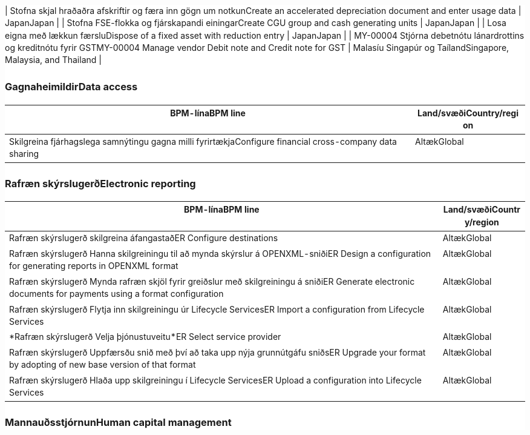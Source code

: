 | <span data-ttu-id="f9eef-133">Stofna skjal hraðaðra afskriftir og færa inn gögn um notkun</span><span class="sxs-lookup"><span data-stu-id="f9eef-133">Create an accelerated depreciation document and enter usage data</span></span>         | <span data-ttu-id="f9eef-134">Japan</span><span class="sxs-lookup"><span data-stu-id="f9eef-134">Japan</span></span>                             |
| <span data-ttu-id="f9eef-135">Stofna FSE-flokka og fjárskapandi einingar</span><span class="sxs-lookup"><span data-stu-id="f9eef-135">Create CGU group and cash generating units</span></span>                               | <span data-ttu-id="f9eef-136">Japan</span><span class="sxs-lookup"><span data-stu-id="f9eef-136">Japan</span></span>                             |
| <span data-ttu-id="f9eef-137">Losa eigna með lækkun færslu</span><span class="sxs-lookup"><span data-stu-id="f9eef-137">Dispose of a fixed asset with reduction entry</span></span>                            | <span data-ttu-id="f9eef-138">Japan</span><span class="sxs-lookup"><span data-stu-id="f9eef-138">Japan</span></span>                             |
| <span data-ttu-id="f9eef-139">MY-00004 Stjórna debetnótu lánardrottins og kreditnótu fyrir GST</span><span class="sxs-lookup"><span data-stu-id="f9eef-139">MY-00004 Manage vendor Debit note and Credit note for GST</span></span>                | <span data-ttu-id="f9eef-140">Malasíu Singapúr og Taíland</span><span class="sxs-lookup"><span data-stu-id="f9eef-140">Singapore, Malaysia, and Thailand</span></span> |

### <a name="data-access"></a><span data-ttu-id="f9eef-141">Gagnaheimildir</span><span class="sxs-lookup"><span data-stu-id="f9eef-141">Data access</span></span>

| <span data-ttu-id="f9eef-142">BPM-lína</span><span class="sxs-lookup"><span data-stu-id="f9eef-142">BPM line</span></span>                                       | <span data-ttu-id="f9eef-143">Land/svæði</span><span class="sxs-lookup"><span data-stu-id="f9eef-143">Country/region</span></span> |
|------------------------------------------------|----------------|
| <span data-ttu-id="f9eef-144">Skilgreina fjárhagslega samnýtingu gagna milli fyrirtækja</span><span class="sxs-lookup"><span data-stu-id="f9eef-144">Configure financial cross-company data sharing</span></span> | <span data-ttu-id="f9eef-145">Altæk</span><span class="sxs-lookup"><span data-stu-id="f9eef-145">Global</span></span>         |

### <a name="electronic-reporting"></a><span data-ttu-id="f9eef-146">Rafræn skýrslugerð</span><span class="sxs-lookup"><span data-stu-id="f9eef-146">Electronic reporting</span></span>

| <span data-ttu-id="f9eef-147">BPM-lína</span><span class="sxs-lookup"><span data-stu-id="f9eef-147">BPM line</span></span>                                                                   | <span data-ttu-id="f9eef-148">Land/svæði</span><span class="sxs-lookup"><span data-stu-id="f9eef-148">Country/region</span></span> |
|----------------------------------------------------------------------------|----------------|
| <span data-ttu-id="f9eef-149">Rafræn skýrslugerð skilgreina áfangastað</span><span class="sxs-lookup"><span data-stu-id="f9eef-149">ER Configure destinations</span></span>                                                  | <span data-ttu-id="f9eef-150">Altæk</span><span class="sxs-lookup"><span data-stu-id="f9eef-150">Global</span></span>         |
| <span data-ttu-id="f9eef-151">Rafræn skýrslugerð Hanna skilgreiningu til að mynda skýrslur á OPENXML-sniði</span><span class="sxs-lookup"><span data-stu-id="f9eef-151">ER Design a configuration for generating reports in OPENXML format</span></span>         | <span data-ttu-id="f9eef-152">Altæk</span><span class="sxs-lookup"><span data-stu-id="f9eef-152">Global</span></span>         |
| <span data-ttu-id="f9eef-153">Rafræn skýrslugerð Mynda rafræn skjöl fyrir greiðslur með skilgreiningu á sniði</span><span class="sxs-lookup"><span data-stu-id="f9eef-153">ER Generate electronic documents for payments using a format configuration</span></span> | <span data-ttu-id="f9eef-154">Altæk</span><span class="sxs-lookup"><span data-stu-id="f9eef-154">Global</span></span>         |
| <span data-ttu-id="f9eef-155">Rafræn skýrslugerð Flytja inn skilgreiningu úr Lifecycle Services</span><span class="sxs-lookup"><span data-stu-id="f9eef-155">ER Import a configuration from Lifecycle Services</span></span>                          | <span data-ttu-id="f9eef-156">Altæk</span><span class="sxs-lookup"><span data-stu-id="f9eef-156">Global</span></span>         |
| <span data-ttu-id="f9eef-157">\*Rafræn skýrslugerð Velja þjónustuveitu</span><span class="sxs-lookup"><span data-stu-id="f9eef-157">\*ER Select service provider</span></span>                                               | <span data-ttu-id="f9eef-158">Altæk</span><span class="sxs-lookup"><span data-stu-id="f9eef-158">Global</span></span>         |
| <span data-ttu-id="f9eef-159">Rafræn skýrslugerð Uppfærsðu snið með því að taka upp nýja grunnútgáfu sniðs</span><span class="sxs-lookup"><span data-stu-id="f9eef-159">ER Upgrade your format by adopting of new base version of that format</span></span>      | <span data-ttu-id="f9eef-160">Altæk</span><span class="sxs-lookup"><span data-stu-id="f9eef-160">Global</span></span>         |
| <span data-ttu-id="f9eef-161">Rafræn skýrslugerð Hlaða upp skilgreiningu í Lifecycle Services</span><span class="sxs-lookup"><span data-stu-id="f9eef-161">ER Upload a configuration into Lifecycle Services</span></span>                          | <span data-ttu-id="f9eef-162">Altæk</span><span class="sxs-lookup"><span data-stu-id="f9eef-162">Global</span></span>         |

### <a name="human-capital-management"></a><span data-ttu-id="f9eef-163">Mannauðsstjórnun</span><span class="sxs-lookup"><span data-stu-id="f9eef-163">Human capital management</span></span>
